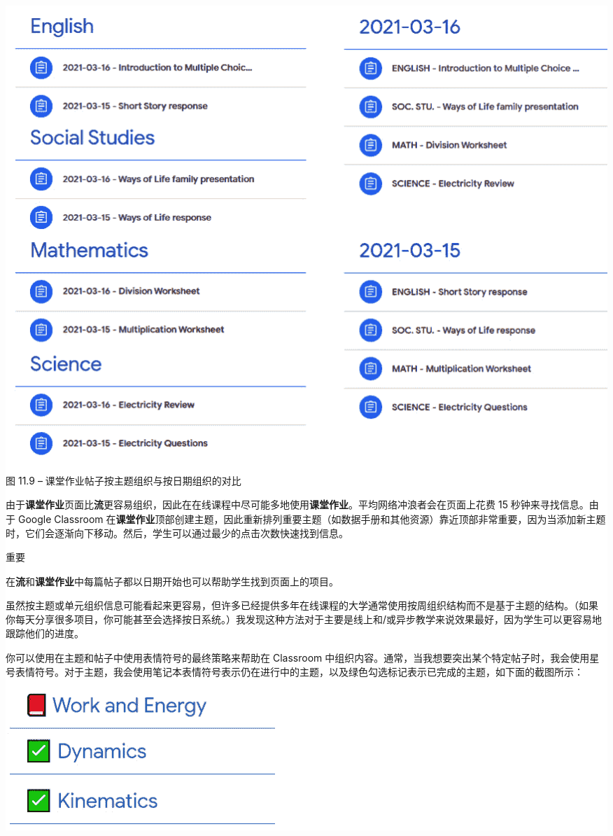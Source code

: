 ![图 11.9 – 课堂作业帖子按主题组织与按日期组织的对比](img/Figure_11.9_B16846.jpg)

图 11.9 – 课堂作业帖子按主题组织与按日期组织的对比

由于**课堂作业**页面比**流**更容易组织，因此在在线课程中尽可能多地使用**课堂作业**。平均网络冲浪者会在页面上花费 15 秒钟来寻找信息。由于 Google Classroom 在**课堂作业**顶部创建主题，因此重新排列重要主题（如数据手册和其他资源）靠近顶部非常重要，因为当添加新主题时，它们会逐渐向下移动。然后，学生可以通过最少的点击次数快速找到信息。

重要

在**流**和**课堂作业**中每篇帖子都以日期开始也可以帮助学生找到页面上的项目。

虽然按主题或单元组织信息可能看起来更容易，但许多已经提供多年在线课程的大学通常使用按周组织结构而不是基于主题的结构。（如果你每天分享很多项目，你可能甚至会选择按日系统。）我发现这种方法对于主要是线上和/或异步教学来说效果最好，因为学生可以更容易地跟踪他们的进度。

你可以使用在主题和帖子中使用表情符号的最终策略来帮助在 Classroom 中组织内容。通常，当我想要突出某个特定帖子时，我会使用星号表情符号。对于主题，我会使用笔记本表情符号表示仍在进行中的主题，以及绿色勾选标记表示已完成的主题，如下面的截图所示：

![图 11.10 – 主题标题中的表情符号](img/Figure_11.10_B16846.jpg)
